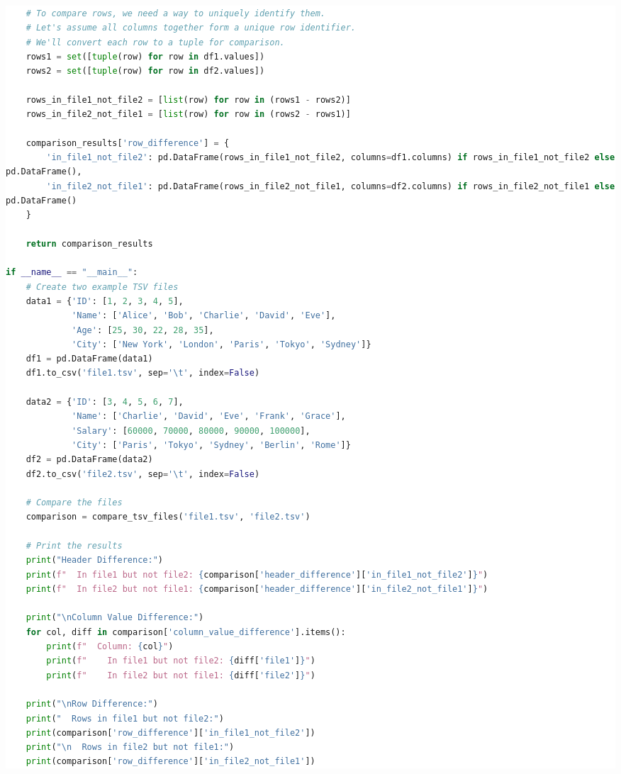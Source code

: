 ```python
    # To compare rows, we need a way to uniquely identify them.
    # Let's assume all columns together form a unique row identifier.
    # We'll convert each row to a tuple for comparison.
    rows1 = set([tuple(row) for row in df1.values])
    rows2 = set([tuple(row) for row in df2.values])

    rows_in_file1_not_file2 = [list(row) for row in (rows1 - rows2)]
    rows_in_file2_not_file1 = [list(row) for row in (rows2 - rows1)]

    comparison_results['row_difference'] = {
        'in_file1_not_file2': pd.DataFrame(rows_in_file1_not_file2, columns=df1.columns) if rows_in_file1_not_file2 else pd.DataFrame(),
        'in_file2_not_file1': pd.DataFrame(rows_in_file2_not_file1, columns=df2.columns) if rows_in_file2_not_file1 else pd.DataFrame()
    }

    return comparison_results

if __name__ == "__main__":
    # Create two example TSV files
    data1 = {'ID': [1, 2, 3, 4, 5],
             'Name': ['Alice', 'Bob', 'Charlie', 'David', 'Eve'],
             'Age': [25, 30, 22, 28, 35],
             'City': ['New York', 'London', 'Paris', 'Tokyo', 'Sydney']}
    df1 = pd.DataFrame(data1)
    df1.to_csv('file1.tsv', sep='\t', index=False)

    data2 = {'ID': [3, 4, 5, 6, 7],
             'Name': ['Charlie', 'David', 'Eve', 'Frank', 'Grace'],
             'Salary': [60000, 70000, 80000, 90000, 100000],
             'City': ['Paris', 'Tokyo', 'Sydney', 'Berlin', 'Rome']}
    df2 = pd.DataFrame(data2)
    df2.to_csv('file2.tsv', sep='\t', index=False)

    # Compare the files
    comparison = compare_tsv_files('file1.tsv', 'file2.tsv')

    # Print the results
    print("Header Difference:")
    print(f"  In file1 but not file2: {comparison['header_difference']['in_file1_not_file2']}")
    print(f"  In file2 but not file1: {comparison['header_difference']['in_file2_not_file1']}")

    print("\nColumn Value Difference:")
    for col, diff in comparison['column_value_difference'].items():
        print(f"  Column: {col}")
        print(f"    In file1 but not file2: {diff['file1']}")
        print(f"    In file2 but not file1: {diff['file2']}")

    print("\nRow Difference:")
    print("  Rows in file1 but not file2:")
    print(comparison['row_difference']['in_file1_not_file2'])
    print("\n  Rows in file2 but not file1:")
    print(comparison['row_difference']['in_file2_not_file1'])
```
